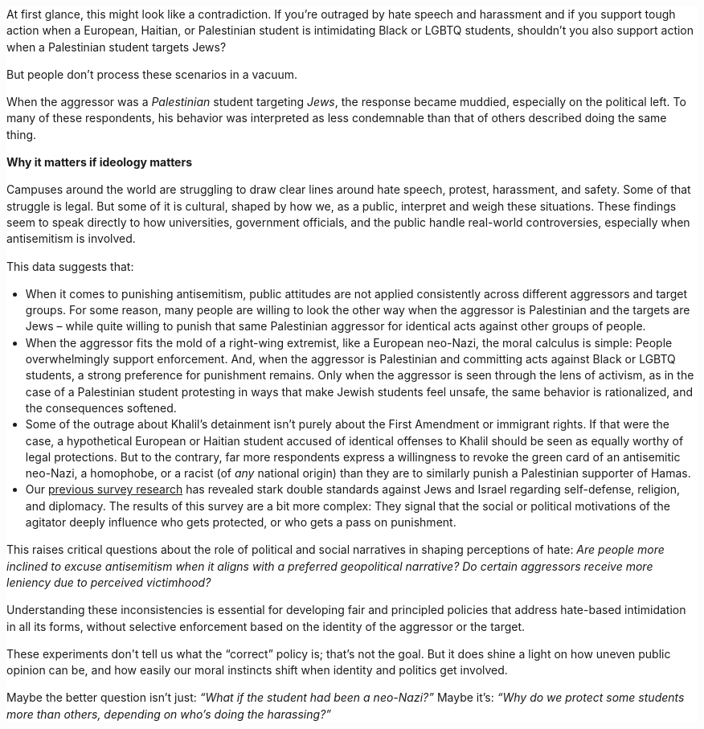 At first glance, this might look like a contradiction. If you’re outraged by hate speech and harassment and if you support tough action when a European, Haitian, or Palestinian student is intimidating Black or LGBTQ students, shouldn’t you also support action when a Palestinian student targets Jews?

But people don’t process these scenarios in a vacuum.

When the aggressor was a *Palestinian* student targeting *Jews*, the response became muddied, especially on the political left. To many of these respondents, his behavior was interpreted as less condemnable than that of others described doing the same thing.

**Why it matters if ideology matters**

Campuses around the world are struggling to draw clear lines around hate speech, protest, harassment, and safety. Some of that struggle is legal. But some of it is cultural, shaped by how we, as a public, interpret and weigh these situations. These findings seem to speak directly to how universities, government officials, and the public handle real-world controversies, especially when antisemitism is involved.

This data suggests that:

- When it comes to punishing antisemitism, public attitudes are not applied consistently across different aggressors and target groups. For some reason, many people are willing to look the other way when the aggressor is Palestinian and the targets are Jews – while quite willing to punish that same Palestinian aggressor for identical acts against other groups of people.
- When the aggressor fits the mold of a right-wing extremist, like a European neo-Nazi, the moral calculus is simple: People overwhelmingly support enforcement. And, when the aggressor is Palestinian and committing acts against Black or LGBTQ students, a strong preference for punishment remains. Only when the aggressor is seen through the lens of activism, as in the case of a Palestinian student protesting in ways that make Jewish students feel unsafe, the same behavior is rationalized, and the consequences softened.
- Some of the outrage about Khalil’s detainment isn’t purely about the First Amendment or immigrant rights. If that were the case, a hypothetical European or Haitian student accused of identical offenses to Khalil should be seen as equally worthy of legal protections. But to the contrary, far more respondents express a willingness to revoke the green card of an antisemitic neo-Nazi, a homophobe, or a racist (of *any* national origin) than they are to similarly punish a Palestinian supporter of Hamas.
- Our [previous survey research](https://decyph.substack.com/p/never-again-and-again-and-again) has revealed stark double standards against Jews and Israel regarding self-defense, religion, and diplomacy. The results of this survey are a bit more complex: They signal that the social or political motivations of the agitator deeply influence who gets protected, or who gets a pass on punishment.

This raises critical questions about the role of political and social narratives in shaping perceptions of hate: *Are people more inclined to excuse antisemitism when it aligns with a preferred geopolitical narrative? Do certain aggressors receive more leniency due to perceived victimhood?*

Understanding these inconsistencies is essential for developing fair and principled policies that address hate-based intimidation in all its forms, without selective enforcement based on the identity of the aggressor or the target.

These experiments don't tell us what the “correct” policy is; that’s not the goal. But it does shine a light on how uneven public opinion can be, and how easily our moral instincts shift when identity and politics get involved.

Maybe the better question isn’t just: *“What if the student had been a neo-Nazi?”* Maybe it’s: *“Why do we protect some students more than others, depending on who’s doing the harassing?”*
